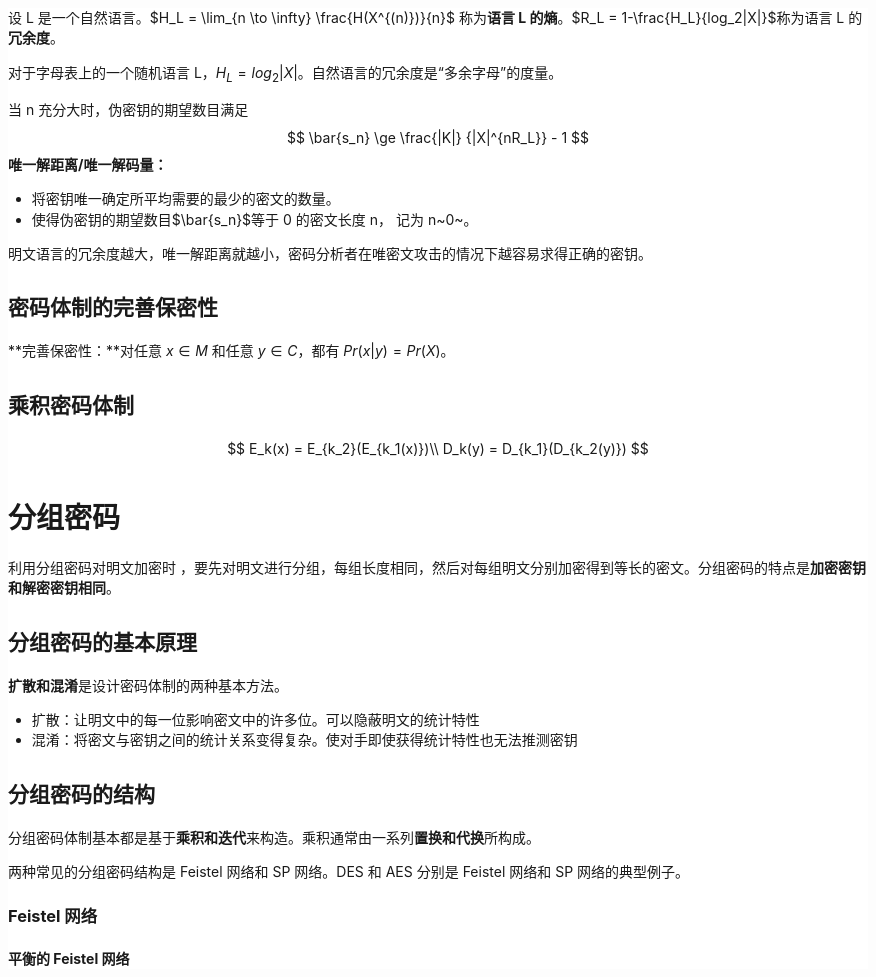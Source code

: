 设 L 是一个自然语言。$H_L = \lim_{n \to \infty} \frac{H(X^{(n)})}{n}$ 称为**语言 L 的熵**。$R_L = 1-\frac{H_L}{log_2|X|}$称为语言 L 的**冗余度**。

对于字母表上的一个随机语言 L，$H_L = log_2|X|$。自然语言的冗余度是“多余字母”的度量。

当 n 充分大时，伪密钥的期望数目满足
$$
\bar{s_n} \ge \frac{|K|} {|X|^{nR_L}} - 1
$$
**唯一解距离/唯一解码量：**

- 将密钥唯一确定所平均需要的最少的密文的数量。
- 使得伪密钥的期望数目$\bar{s_n}$等于 0 的密文长度 n， 记为 n~0~。

明文语言的冗余度越大，唯一解距离就越小，密码分析者在唯密文攻击的情况下越容易求得正确的密钥。

## 密码体制的完善保密性

**完善保密性：**对任意 $x\in M$ 和任意 $y \in C$，都有 $Pr(x|y) = Pr(X)$。

## 乘积密码体制

$$
E_k(x) = E_{k_2}(E_{k_1(x)})\\
D_k(y) = D_{k_1}(D_{k_2(y)})
$$

# 分组密码

利用分组密码对明文加密时 ，要先对明文进行分组，每组长度相同，然后对每组明文分别加密得到等长的密文。分组密码的特点是**加密密钥和解密密钥相同**。

## 分组密码的基本原理

**扩散和混淆**是设计密码体制的两种基本方法。

- 扩散：让明文中的每一位影响密文中的许多位。可以隐蔽明文的统计特性
- 混淆：将密文与密钥之间的统计关系变得复杂。使对手即使获得统计特性也无法推测密钥

## 分组密码的结构

分组密码体制基本都是基于**乘积和迭代**来构造。乘积通常由一系列**置换和代换**所构成。

两种常见的分组密码结构是 Feistel 网络和 SP 网络。DES 和 AES 分别是 Feistel 网络和 SP 网络的典型例子。

### Feistel 网络

#### 平衡的 Feistel 网络
